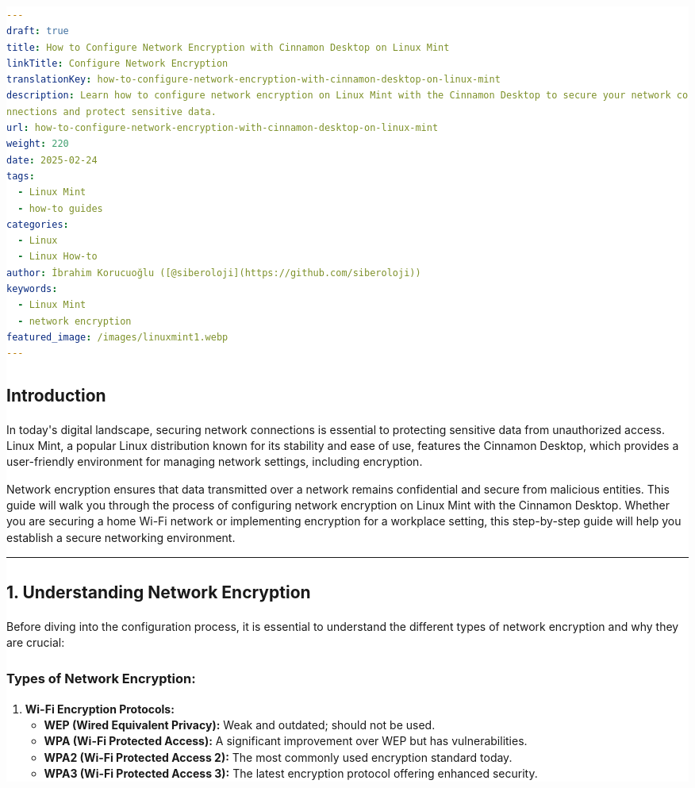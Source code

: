 ```yaml
---
draft: true
title: How to Configure Network Encryption with Cinnamon Desktop on Linux Mint
linkTitle: Configure Network Encryption
translationKey: how-to-configure-network-encryption-with-cinnamon-desktop-on-linux-mint
description: Learn how to configure network encryption on Linux Mint with the Cinnamon Desktop to secure your network connections and protect sensitive data.
url: how-to-configure-network-encryption-with-cinnamon-desktop-on-linux-mint
weight: 220
date: 2025-02-24
tags:
  - Linux Mint
  - how-to guides
categories:
  - Linux
  - Linux How-to
author: İbrahim Korucuoğlu ([@siberoloji](https://github.com/siberoloji))
keywords:
  - Linux Mint
  - network encryption
featured_image: /images/linuxmint1.webp
---
```


## Introduction

In today's digital landscape, securing network connections is essential to protecting sensitive data from unauthorized access. Linux Mint, a popular Linux distribution known for its stability and ease of use, features the Cinnamon Desktop, which provides a user-friendly environment for managing network settings, including encryption.

Network encryption ensures that data transmitted over a network remains confidential and secure from malicious entities. This guide will walk you through the process of configuring network encryption on Linux Mint with the Cinnamon Desktop. Whether you are securing a home Wi-Fi network or implementing encryption for a workplace setting, this step-by-step guide will help you establish a secure networking environment.

---

## 1. Understanding Network Encryption

Before diving into the configuration process, it is essential to understand the different types of network encryption and why they are crucial:

### **Types of Network Encryption:**

1. **Wi-Fi Encryption Protocols:**
   - **WEP (Wired Equivalent Privacy):** Weak and outdated; should not be used.
   - **WPA (Wi-Fi Protected Access):** A significant improvement over WEP but has vulnerabilities.
   - **WPA2 (Wi-Fi Protected Access 2):** The most commonly used encryption standard today.
   - **WPA3 (Wi-Fi Protected Access 3):** The latest encryption protocol offering enhanced security.
